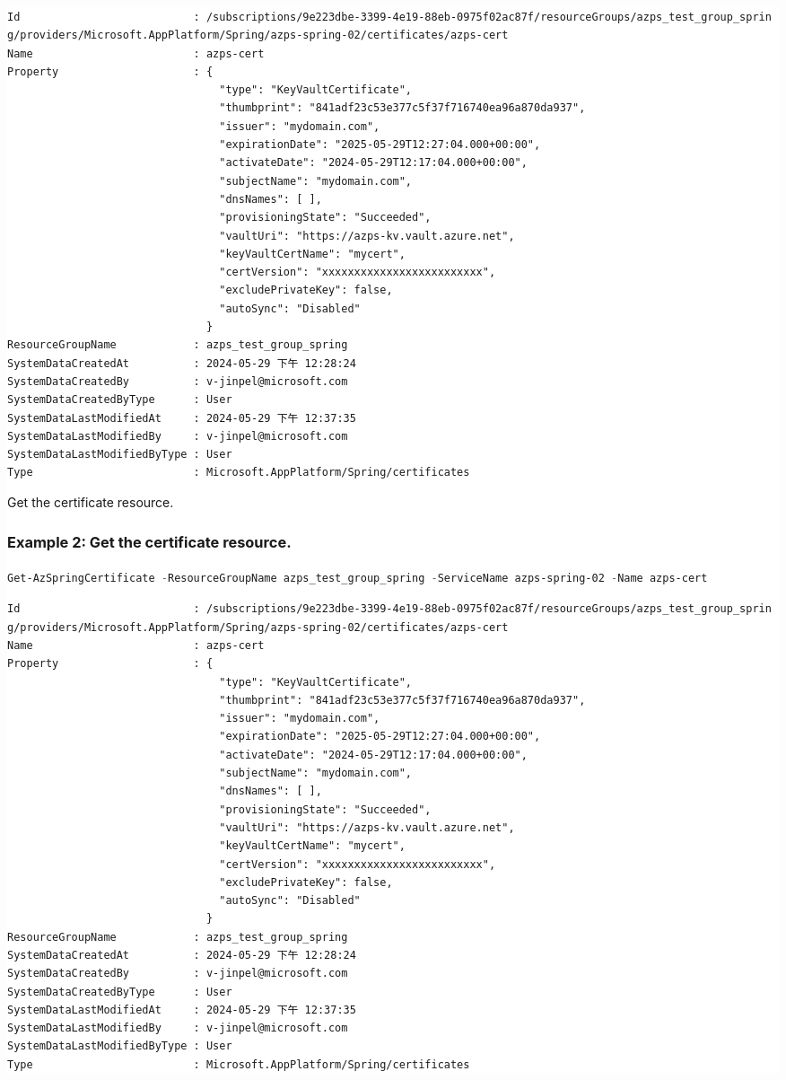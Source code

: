 ```output
Id                           : /subscriptions/9e223dbe-3399-4e19-88eb-0975f02ac87f/resourceGroups/azps_test_group_spring/providers/Microsoft.AppPlatform/Spring/azps-spring-02/certificates/azps-cert
Name                         : azps-cert
Property                     : {
                                 "type": "KeyVaultCertificate",
                                 "thumbprint": "841adf23c53e377c5f37f716740ea96a870da937",
                                 "issuer": "mydomain.com",
                                 "expirationDate": "2025-05-29T12:27:04.000+00:00",
                                 "activateDate": "2024-05-29T12:17:04.000+00:00",
                                 "subjectName": "mydomain.com",
                                 "dnsNames": [ ],
                                 "provisioningState": "Succeeded",
                                 "vaultUri": "https://azps-kv.vault.azure.net",
                                 "keyVaultCertName": "mycert",
                                 "certVersion": "xxxxxxxxxxxxxxxxxxxxxxxxx",
                                 "excludePrivateKey": false,
                                 "autoSync": "Disabled"
                               }
ResourceGroupName            : azps_test_group_spring
SystemDataCreatedAt          : 2024-05-29 下午 12:28:24
SystemDataCreatedBy          : v-jinpel@microsoft.com
SystemDataCreatedByType      : User
SystemDataLastModifiedAt     : 2024-05-29 下午 12:37:35
SystemDataLastModifiedBy     : v-jinpel@microsoft.com
SystemDataLastModifiedByType : User
Type                         : Microsoft.AppPlatform/Spring/certificates
```

Get the certificate resource.

### Example 2: Get the certificate resource.
```powershell
Get-AzSpringCertificate -ResourceGroupName azps_test_group_spring -ServiceName azps-spring-02 -Name azps-cert
```

```output
Id                           : /subscriptions/9e223dbe-3399-4e19-88eb-0975f02ac87f/resourceGroups/azps_test_group_spring/providers/Microsoft.AppPlatform/Spring/azps-spring-02/certificates/azps-cert
Name                         : azps-cert
Property                     : {
                                 "type": "KeyVaultCertificate",
                                 "thumbprint": "841adf23c53e377c5f37f716740ea96a870da937",
                                 "issuer": "mydomain.com",
                                 "expirationDate": "2025-05-29T12:27:04.000+00:00",
                                 "activateDate": "2024-05-29T12:17:04.000+00:00",
                                 "subjectName": "mydomain.com",
                                 "dnsNames": [ ],
                                 "provisioningState": "Succeeded",
                                 "vaultUri": "https://azps-kv.vault.azure.net",
                                 "keyVaultCertName": "mycert",
                                 "certVersion": "xxxxxxxxxxxxxxxxxxxxxxxxx",
                                 "excludePrivateKey": false,
                                 "autoSync": "Disabled"
                               }
ResourceGroupName            : azps_test_group_spring
SystemDataCreatedAt          : 2024-05-29 下午 12:28:24
SystemDataCreatedBy          : v-jinpel@microsoft.com
SystemDataCreatedByType      : User
SystemDataLastModifiedAt     : 2024-05-29 下午 12:37:35
SystemDataLastModifiedBy     : v-jinpel@microsoft.com
SystemDataLastModifiedByType : User
Type                         : Microsoft.AppPlatform/Spring/certificates
```
